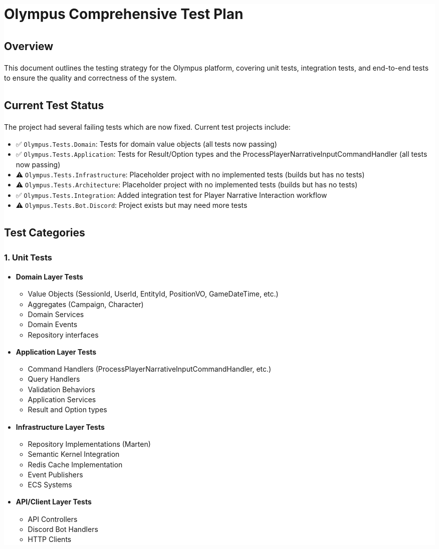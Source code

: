 # Olympus Comprehensive Test Plan

## Overview

This document outlines the testing strategy for the Olympus platform, covering unit tests, integration tests, and end-to-end tests to ensure the quality and correctness of the system.

## Current Test Status

The project had several failing tests which are now fixed. Current test projects include:

- ✅ `Olympus.Tests.Domain`: Tests for domain value objects (all tests now passing)
- ✅ `Olympus.Tests.Application`: Tests for Result/Option types and the ProcessPlayerNarrativeInputCommandHandler (all tests now passing)
- ⚠️ `Olympus.Tests.Infrastructure`: Placeholder project with no implemented tests (builds but has no tests)
- ⚠️ `Olympus.Tests.Architecture`: Placeholder project with no implemented tests (builds but has no tests)
- ✅ `Olympus.Tests.Integration`: Added integration test for Player Narrative Interaction workflow
- ⚠️ `Olympus.Tests.Bot.Discord`: Project exists but may need more tests

## Test Categories

### 1. Unit Tests

- **Domain Layer Tests**
  - Value Objects (SessionId, UserId, EntityId, PositionVO, GameDateTime, etc.)
  - Aggregates (Campaign, Character)
  - Domain Services
  - Domain Events
  - Repository interfaces

- **Application Layer Tests**
  - Command Handlers (ProcessPlayerNarrativeInputCommandHandler, etc.)
  - Query Handlers
  - Validation Behaviors
  - Application Services
  - Result and Option types

- **Infrastructure Layer Tests**
  - Repository Implementations (Marten)
  - Semantic Kernel Integration
  - Redis Cache Implementation
  - Event Publishers
  - ECS Systems

- **API/Client Layer Tests**
  - API Controllers
  - Discord Bot Handlers
  - HTTP Clients
